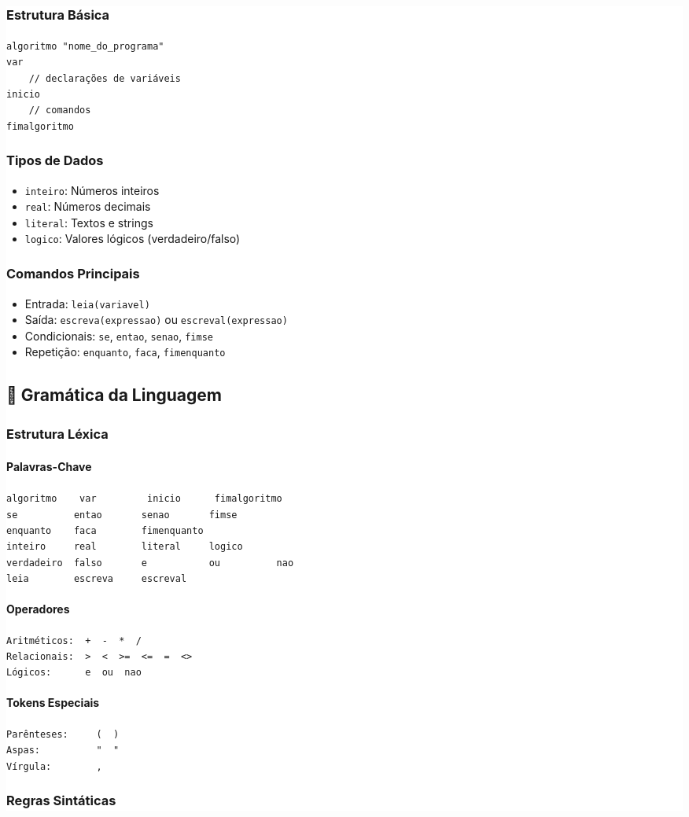 ### Estrutura Básica
```
algoritmo "nome_do_programa"
var
    // declarações de variáveis
inicio
    // comandos
fimalgoritmo
```

### Tipos de Dados
- `inteiro`: Números inteiros
- `real`: Números decimais
- `literal`: Textos e strings
- `logico`: Valores lógicos (verdadeiro/falso)

### Comandos Principais
- Entrada: `leia(variavel)`
- Saída: `escreva(expressao)` ou `escreval(expressao)`
- Condicionais: `se`, `entao`, `senao`, `fimse`
- Repetição: `enquanto`, `faca`, `fimenquanto`

## 📖 Gramática da Linguagem

### Estrutura Léxica

#### Palavras-Chave
```
algoritmo    var         inicio      fimalgoritmo
se          entao       senao       fimse
enquanto    faca        fimenquanto
inteiro     real        literal     logico
verdadeiro  falso       e           ou          nao
leia        escreva     escreval
```

#### Operadores
```
Aritméticos:  +  -  *  /
Relacionais:  >  <  >=  <=  =  <>
Lógicos:      e  ou  nao
```

#### Tokens Especiais
```
Parênteses:     (  )
Aspas:          "  "
Vírgula:        ,
```

### Regras Sintáticas
